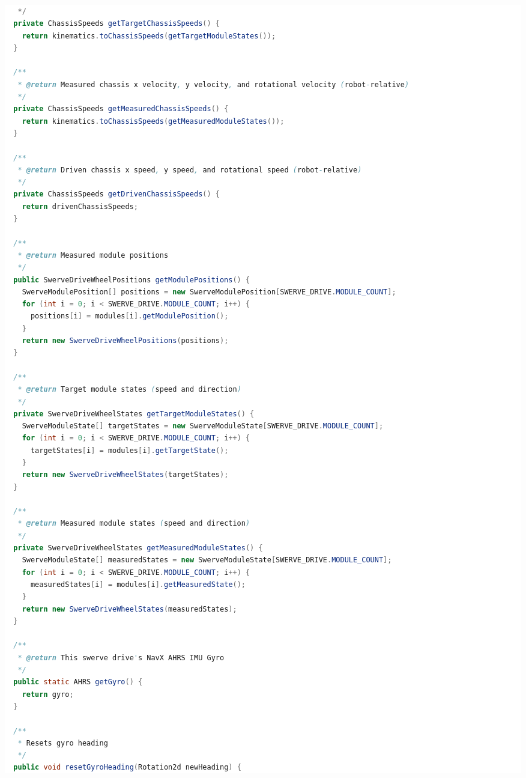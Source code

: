 ```java
   */
  private ChassisSpeeds getTargetChassisSpeeds() {
    return kinematics.toChassisSpeeds(getTargetModuleStates());
  }

  /**
   * @return Measured chassis x velocity, y velocity, and rotational velocity (robot-relative)
   */
  private ChassisSpeeds getMeasuredChassisSpeeds() {
    return kinematics.toChassisSpeeds(getMeasuredModuleStates());
  }

  /**
   * @return Driven chassis x speed, y speed, and rotational speed (robot-relative)
   */
  private ChassisSpeeds getDrivenChassisSpeeds() {
    return drivenChassisSpeeds;
  }

  /**
   * @return Measured module positions
   */
  public SwerveDriveWheelPositions getModulePositions() {
    SwerveModulePosition[] positions = new SwerveModulePosition[SWERVE_DRIVE.MODULE_COUNT];
    for (int i = 0; i < SWERVE_DRIVE.MODULE_COUNT; i++) {
      positions[i] = modules[i].getModulePosition();
    }
    return new SwerveDriveWheelPositions(positions);
  }

  /**
   * @return Target module states (speed and direction)
   */
  private SwerveDriveWheelStates getTargetModuleStates() {
    SwerveModuleState[] targetStates = new SwerveModuleState[SWERVE_DRIVE.MODULE_COUNT];
    for (int i = 0; i < SWERVE_DRIVE.MODULE_COUNT; i++) {
      targetStates[i] = modules[i].getTargetState();
    }
    return new SwerveDriveWheelStates(targetStates);
  }

  /**
   * @return Measured module states (speed and direction)
   */
  private SwerveDriveWheelStates getMeasuredModuleStates() {
    SwerveModuleState[] measuredStates = new SwerveModuleState[SWERVE_DRIVE.MODULE_COUNT];
    for (int i = 0; i < SWERVE_DRIVE.MODULE_COUNT; i++) {
      measuredStates[i] = modules[i].getMeasuredState();
    }
    return new SwerveDriveWheelStates(measuredStates);
  }

  /**
   * @return This swerve drive's NavX AHRS IMU Gyro
   */
  public static AHRS getGyro() {
    return gyro;
  }

  /**
   * Resets gyro heading
   */
  public void resetGyroHeading(Rotation2d newHeading) {
```
